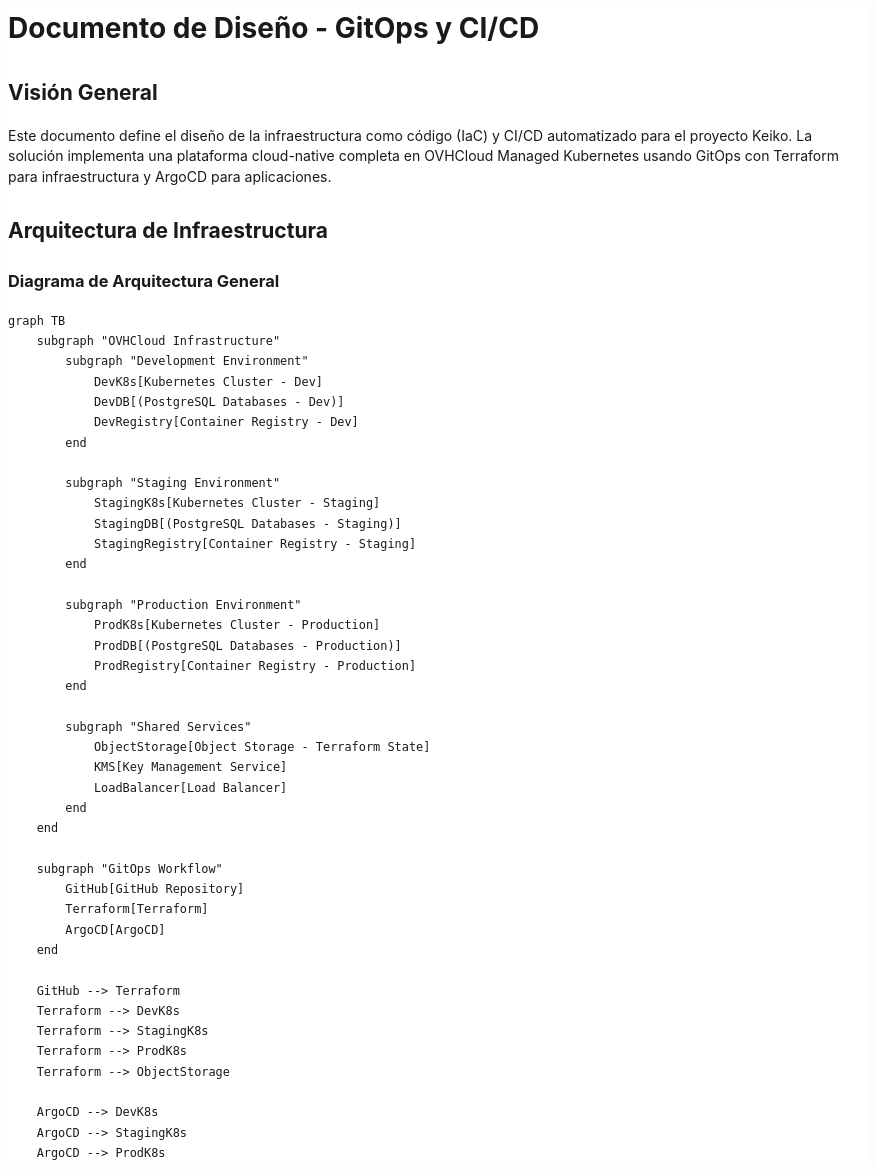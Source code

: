 # Documento de Diseño - GitOps y CI/CD

## Visión General

Este documento define el diseño de la infraestructura como código (IaC) y CI/CD automatizado para el proyecto Keiko. La solución implementa una plataforma cloud-native completa en OVHCloud Managed Kubernetes usando GitOps con Terraform para infraestructura y ArgoCD para aplicaciones.

## Arquitectura de Infraestructura

### Diagrama de Arquitectura General

```mermaid
graph TB
    subgraph "OVHCloud Infrastructure"
        subgraph "Development Environment"
            DevK8s[Kubernetes Cluster - Dev]
            DevDB[(PostgreSQL Databases - Dev)]
            DevRegistry[Container Registry - Dev]
        end
        
        subgraph "Staging Environment"
            StagingK8s[Kubernetes Cluster - Staging]
            StagingDB[(PostgreSQL Databases - Staging)]
            StagingRegistry[Container Registry - Staging]
        end
        
        subgraph "Production Environment"
            ProdK8s[Kubernetes Cluster - Production]
            ProdDB[(PostgreSQL Databases - Production)]
            ProdRegistry[Container Registry - Production]
        end
        
        subgraph "Shared Services"
            ObjectStorage[Object Storage - Terraform State]
            KMS[Key Management Service]
            LoadBalancer[Load Balancer]
        end
    end
    
    subgraph "GitOps Workflow"
        GitHub[GitHub Repository]
        Terraform[Terraform]
        ArgoCD[ArgoCD]
    end
    
    GitHub --> Terraform
    Terraform --> DevK8s
    Terraform --> StagingK8s
    Terraform --> ProdK8s
    Terraform --> ObjectStorage
    
    ArgoCD --> DevK8s
    ArgoCD --> StagingK8s
    ArgoCD --> ProdK8s
```
